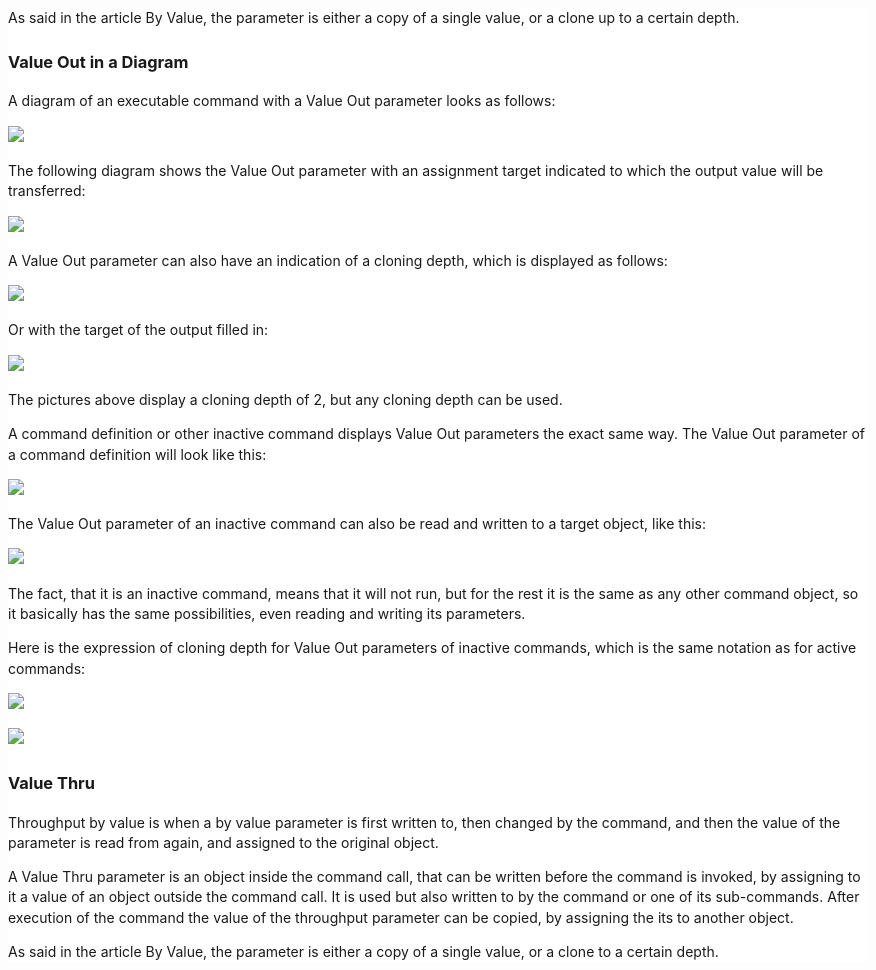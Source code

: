 As said in the article By Value, the parameter is either a copy of a single value, or a clone up to a certain depth.
### **Value Out in a Diagram**
A diagram of an executable command with a Value Out parameter looks as follows:

![](images/Input%20Output%20Parameter%20Passings.014.png)

The following diagram shows the Value Out parameter with an assignment target indicated to which the output value will be transferred:

![](images/Input%20Output%20Parameter%20Passings.015.png)

A Value Out parameter can also have an indication of a cloning depth, which is displayed as follows:

![](images/Input%20Output%20Parameter%20Passings.016.png)

Or with the target of the output filled in:

![](images/Input%20Output%20Parameter%20Passings.017.png)

The pictures above display a cloning depth of 2, but any cloning depth can be used.

A command definition or other inactive command displays Value Out parameters the exact same way. The Value Out parameter of a command definition will look like this:

![](images/Input%20Output%20Parameter%20Passings.018.png)

The Value Out parameter of an inactive command can also be read and written to a target object, like this:

![](images/Input%20Output%20Parameter%20Passings.019.png)

The fact, that it is an inactive command, means that it will not run, but for the rest it is the same as any other command object, so it basically has the same possibilities, even reading and writing its parameters.

Here is the expression of cloning depth for Value Out parameters of inactive commands, which is the same notation as for active commands:

![](images/Input%20Output%20Parameter%20Passings.020.png)

![](images/Input%20Output%20Parameter%20Passings.021.png)
### **Value Thru**
Throughput by value is when a by value parameter is first written to, then changed by the command, and then the value of the parameter is read from again, and assigned to the original object. 

A Value Thru parameter is an object inside the command call, that can be written before the command is invoked, by assigning to it a value of an object outside the command call. It is used but also written to by the command or one of its sub-commands. After execution of the command the value of the throughput parameter can be copied, by assigning the its to another object.

As said in the article By Value, the parameter is either a copy of a single value, or a clone to a certain depth.
